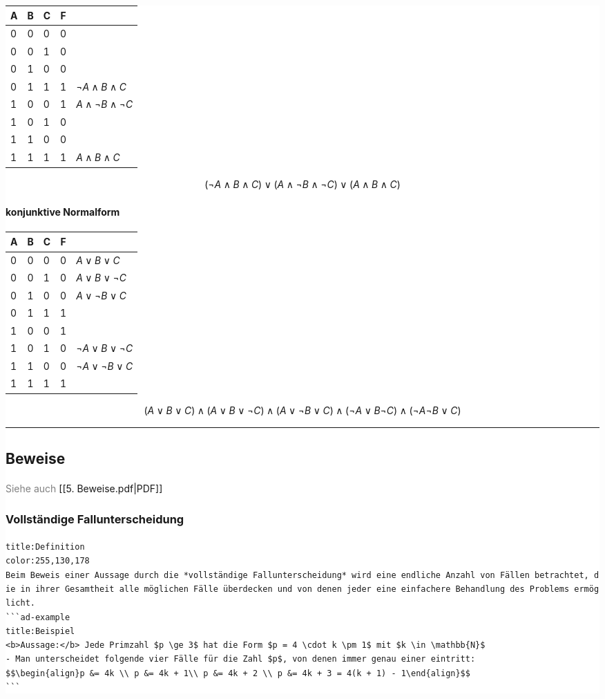 | A   | B   | C   | F   |                           |
| --- | --- | --- | --- | ------------------------- |
| 0   | 0   | 0   | 0   |                           |
| 0   | 0   | 1   | 0   |                           |
| 0   | 1   | 0   | 0   |                           |
| 0   | 1   | 1   | 1   | $\lnot A \land B \land C$ |
| 1   | 0   | 0   | 1   | $A \land \lnot B \land \lnot C$                          |
| 1   | 0   | 1   | 0   |                           |
| 1   | 1   | 0   | 0   |                           |
| 1   | 1   | 1   | 1   | $A \land B \land C$                          |

$$(\lnot A \land B \land C) \lor (A \land \lnot B \land \lnot C) \lor (A \land B \land C)$$

#### konjunktive Normalform

| A   | B   | C   | F   |                               |
| --- | --- | --- | --- | ----------------------------- |
| 0   | 0   | 0   | 0   | $A \lor B \lor C$             |
| 0   | 0   | 1   | 0   | $A \lor B \lor \lnot C$       |
| 0   | 1   | 0   | 0   | $A \lor \lnot B \lor C$       |
| 0   | 1   | 1   | 1   |                               |
| 1   | 0   | 0   | 1   |                               |
| 1   | 0   | 1   | 0   | $\lnot A \lor B \lor \lnot C$ |
| 1   | 1   | 0   | 0   | $\lnot A \lor \lnot B \lor C$ |
| 1   | 1   | 1   | 1   |                               |

$$(A \lor B \lor C) \land (A \lor B \lor \lnot C) \land (A \lor \lnot B \lor C) \land (\lnot A \lor B \lnot C) \land (\lnot A \lnot B \lor C)$$

---

## Beweise
<font style="color:grey">Siehe auch </font>[[5. Beweise.pdf|PDF]]

### Vollständige Fallunterscheidung
````ad-info
title:Definition
color:255,130,178
Beim Beweis einer Aussage durch die *vollständige Fallunterscheidung* wird eine endliche Anzahl von Fällen betrachtet, die in ihrer Gesamtheit alle möglichen Fälle überdecken und von denen jeder eine einfachere Behandlung des Problems ermöglicht.
```ad-example
title:Beispiel
<b>Aussage:</b> Jede Primzahl $p \ge 3$ hat die Form $p = 4 \cdot k \pm 1$ mit $k \in \mathbb{N}$
- Man unterscheidet folgende vier Fälle für die Zahl $p$, von denen immer genau einer eintritt:
$$\begin{align}p &= 4k \\ p &= 4k + 1\\ p &= 4k + 2 \\ p &= 4k + 3 = 4(k + 1) - 1\end{align}$$
```
````
